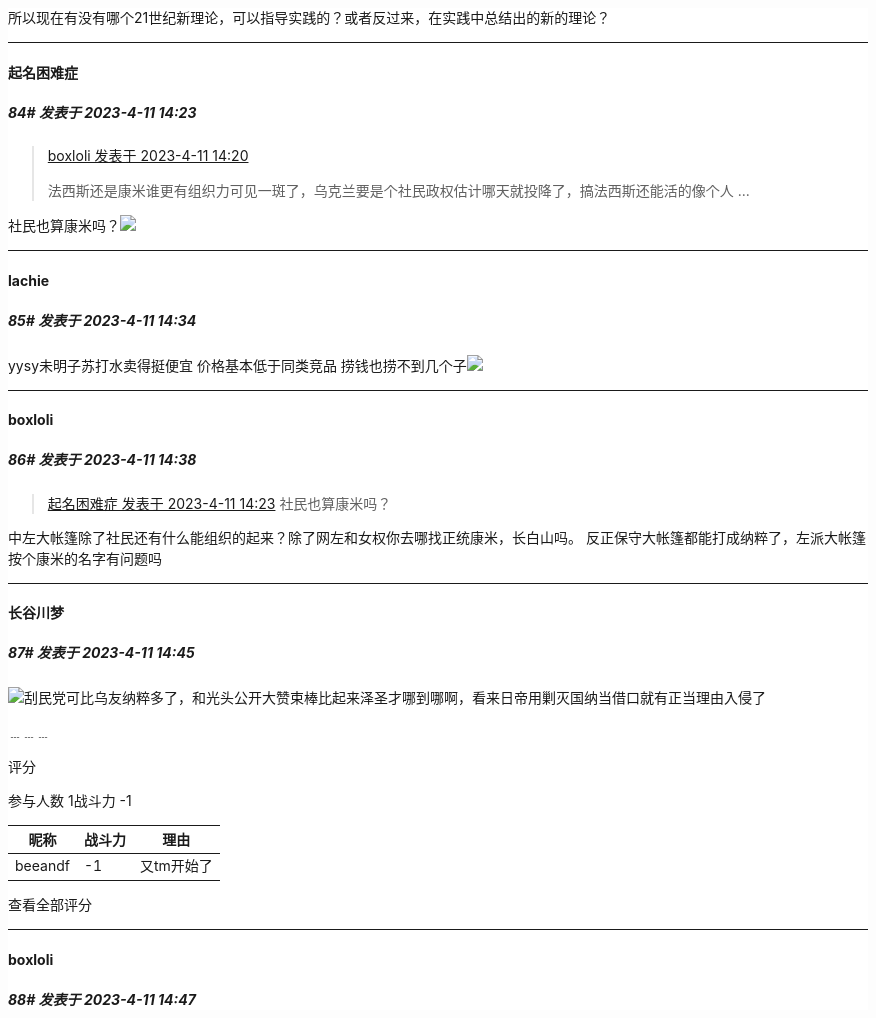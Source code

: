 所以现在有没有哪个21世纪新理论，可以指导实践的？或者反过来，在实践中总结出的新的理论？

*****

####  起名困难症  
##### 84#       发表于 2023-4-11 14:23

<blockquote><a href="httphttps://bbs.saraba1st.com/2b/forum.php?mod=redirect&amp;goto=findpost&amp;pid=60414078&amp;ptid=2127903" target="_blank">boxloli 发表于 2023-4-11 14:20</a>

法西斯还是康米谁更有组织力可见一斑了，乌克兰要是个社民政权估计哪天就投降了，搞法西斯还能活的像个人 ...</blockquote>
社民也算康米吗？<img src="https://static.saraba1st.com/image/smiley/face2017/112.png" referrerpolicy="no-referrer">


*****

####  lachie  
##### 85#       发表于 2023-4-11 14:34

yysy未明子苏打水卖得挺便宜 价格基本低于同类竞品 捞钱也捞不到几个子<img src="https://static.saraba1st.com/image/smiley/face2017/034.png" referrerpolicy="no-referrer">

*****

####  boxloli  
##### 86#       发表于 2023-4-11 14:38

<blockquote><a href="httphttps://bbs.saraba1st.com/2b/forum.php?mod=redirect&amp;goto=findpost&amp;pid=60414106&amp;ptid=2127903" target="_blank">起名困难症 发表于 2023-4-11 14:23</a>
社民也算康米吗？</blockquote>
中左大帐篷除了社民还有什么能组织的起来？除了网左和女权你去哪找正统康米，长白山吗。
反正保守大帐篷都能打成纳粹了，左派大帐篷按个康米的名字有问题吗


*****

####  长谷川梦  
##### 87#       发表于 2023-4-11 14:45

<img src="https://static.saraba1st.com/image/smiley/face2017/065.png" referrerpolicy="no-referrer">刮民党可比乌友纳粹多了，和光头公开大赞束棒比起来泽圣才哪到哪啊，看来日帝用剿灭国纳当借口就有正当理由入侵了

﹍﹍﹍

评分

 参与人数 1战斗力 -1

|昵称|战斗力|理由|
|----|---|---|
| beeandf|-1|又tm开始了|

查看全部评分

*****

####  boxloli  
##### 88#       发表于 2023-4-11 14:47
